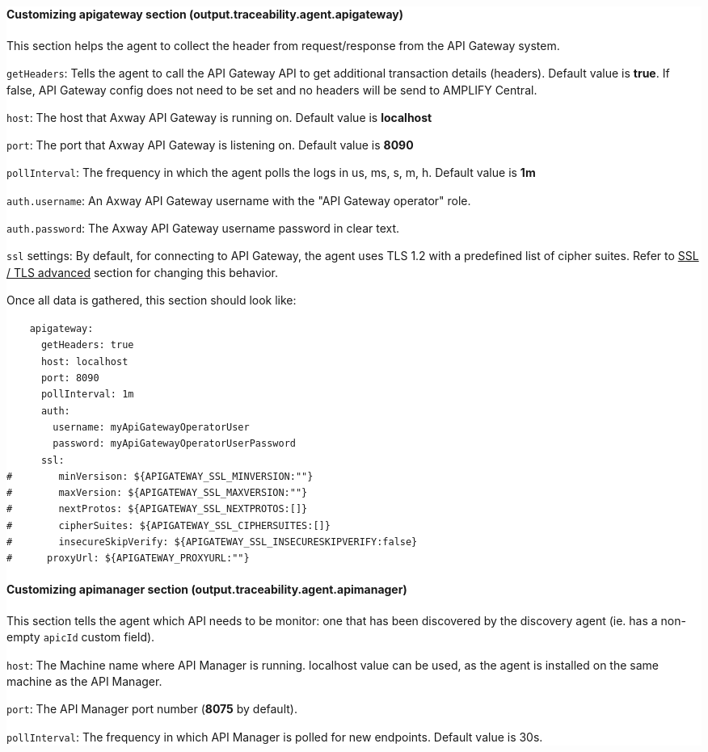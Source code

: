 #### Customizing apigateway section (output.traceability.agent.apigateway)

This section helps the agent to collect the header from request/response from the API Gateway system.

`getHeaders`: Tells the agent to  call the API Gateway API to get additional transaction details (headers). Default value is **true**. If false, API Gateway config does not need to be set and no headers will be send to AMPLIFY Central.

`host`: The host that Axway API Gateway is running on. Default value is **localhost**

`port`: The port that Axway API Gateway is listening on. Default value is **8090**

`pollInterval`: The frequency in which the agent polls the logs in us, ms, s, m, h. Default value is **1m**

`auth.username`: An Axway API Gateway username with the "API Gateway operator" role.

`auth.password`: The Axway API Gateway username password in clear text.

`ssl` settings: By default, for connecting to API Gateway, the agent uses TLS 1.2 with a predefined list of cipher suites. Refer to [SSL / TLS advanced](/docs/central/connect-api-manager/ssl-tls-advanced/) section for changing this behavior.

Once all data is gathered, this section should look like:

```
    apigateway:
      getHeaders: true
      host: localhost
      port: 8090
      pollInterval: 1m
      auth:
        username: myApiGatewayOperatorUser
        password: myApiGatewayOperatorUserPassword
      ssl:
#        minVersison: ${APIGATEWAY_SSL_MINVERSION:""}
#        maxVersion: ${APIGATEWAY_SSL_MAXVERSION:""}
#        nextProtos: ${APIGATEWAY_SSL_NEXTPROTOS:[]}
#        cipherSuites: ${APIGATEWAY_SSL_CIPHERSUITES:[]}
#        insecureSkipVerify: ${APIGATEWAY_SSL_INSECURESKIPVERIFY:false}
#      proxyUrl: ${APIGATEWAY_PROXYURL:""}
```

#### Customizing apimanager section (output.traceability.agent.apimanager)

This section tells the agent which API needs to be monitor: one that has been discovered by the discovery agent (ie. has a non-empty `apicId` custom field).

`host`: The Machine name where API Manager is running. localhost value can be used, as the agent is installed on the same machine as the API Manager.

`port`: The API Manager port number (**8075** by default).

`pollInterval`: The frequency in which API Manager is polled for new endpoints. Default value is 30s.
